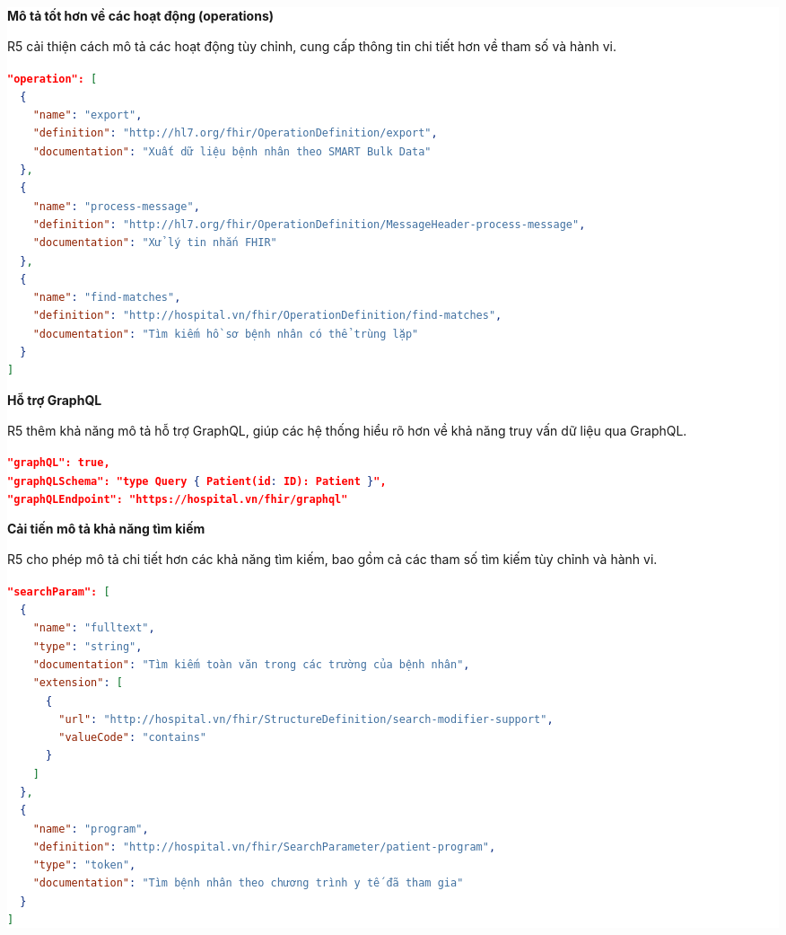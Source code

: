 
**Mô tả tốt hơn về các hoạt động (operations)**

R5 cải thiện cách mô tả các hoạt động tùy chỉnh, cung cấp thông tin chi tiết hơn về tham số và hành vi.

```json
"operation": [
  {
    "name": "export",
    "definition": "http://hl7.org/fhir/OperationDefinition/export",
    "documentation": "Xuất dữ liệu bệnh nhân theo SMART Bulk Data"
  },
  {
    "name": "process-message",
    "definition": "http://hl7.org/fhir/OperationDefinition/MessageHeader-process-message",
    "documentation": "Xử lý tin nhắn FHIR"
  },
  {
    "name": "find-matches",
    "definition": "http://hospital.vn/fhir/OperationDefinition/find-matches",
    "documentation": "Tìm kiếm hồ sơ bệnh nhân có thể trùng lặp"
  }
]
```

**Hỗ trợ GraphQL**

R5 thêm khả năng mô tả hỗ trợ GraphQL, giúp các hệ thống hiểu rõ hơn về khả năng truy vấn dữ liệu qua GraphQL.

```json
"graphQL": true,
"graphQLSchema": "type Query { Patient(id: ID): Patient }",
"graphQLEndpoint": "https://hospital.vn/fhir/graphql"
```

**Cải tiến mô tả khả năng tìm kiếm**

R5 cho phép mô tả chi tiết hơn các khả năng tìm kiếm, bao gồm cả các tham số tìm kiếm tùy chỉnh và hành vi.

```json
"searchParam": [
  {
    "name": "fulltext",
    "type": "string",
    "documentation": "Tìm kiếm toàn văn trong các trường của bệnh nhân",
    "extension": [
      {
        "url": "http://hospital.vn/fhir/StructureDefinition/search-modifier-support",
        "valueCode": "contains"
      }
    ]
  },
  {
    "name": "program",
    "definition": "http://hospital.vn/fhir/SearchParameter/patient-program",
    "type": "token",
    "documentation": "Tìm bệnh nhân theo chương trình y tế đã tham gia"
  }
]
```

